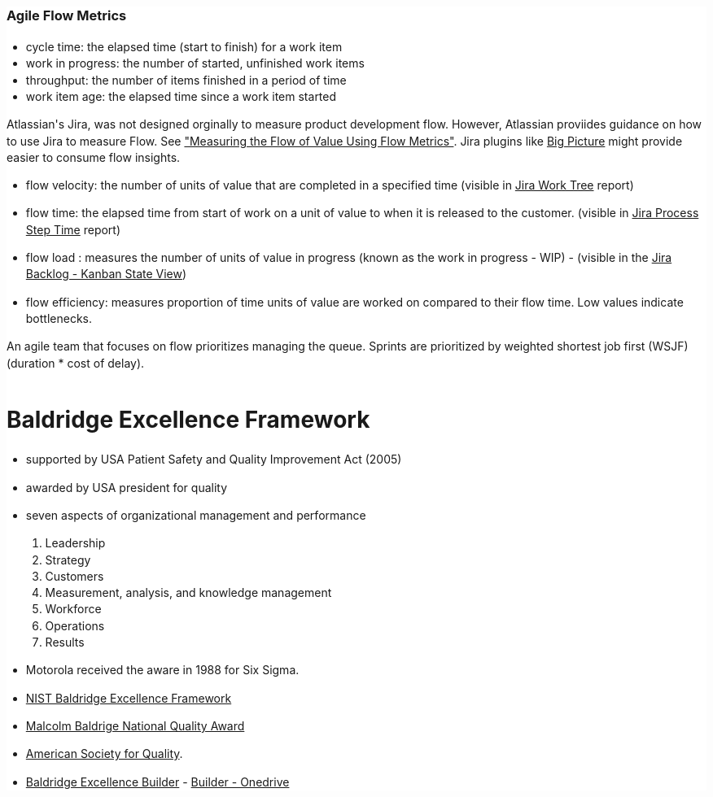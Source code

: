 ### Agile Flow Metrics

- cycle time: the elapsed time (start to finish) for a work item
- work in progress: the number of started, unfinished work items
- throughput: the number of items finished in a period of time
- work item age: the elapsed time since a work item started

Atlassian's Jira, was not designed orginally to measure product development flow.  However, Atlassian proviides guidance on how to use Jira to measure Flow.  See ["Measuring the Flow of Value Using Flow Metrics"](https://community.atlassian.com/t5/Jira-Align-articles/Measuring-the-Flow-of-Value-Using-Flow-Metrics/ba-p/1490534).  Jira plugins like [Big Picture](https://bigpicture.one/jira-bigpicture-reports/) might provide easier to consume flow insights.

- flow velocity: the number of units of value that are completed in a specified time (visible in [Jira Work Tree](https://help.jiraalign.com/hc/en-us/articles/115004899168-10X-Work-Tree-Top-Down-View-from-Epic-) report)

- flow time: the elapsed time from start of work on a unit of value to when it is released to the customer. (visible in [Jira Process Step Time](https://help.jiraalign.com/hc/en-us/articles/115001314774-10X-Process-Step-Cycle-Time) report)
- flow load : measures the number of units of value in progress (known as the work in progress - WIP) - (visible in the [Jira Backlog - Kanban State View](https://help.jiraalign.com/hc/en-us/articles/115000154693-10X-Manage-the-Backlog))
- flow efficiency: measures proportion of time units of value are worked on compared to their flow time.   Low values indicate bottlenecks.

An agile team that focuses on flow prioritizes managing the queue.  Sprints are prioritized by weighted shortest job first (WSJF) (duration * cost of delay).

# Baldridge Excellence Framework
- supported by USA Patient Safety and Quality Improvement Act (2005)
- awarded by USA president for quality
- seven aspects of organizational management and performance
  1. Leadership
  1. Strategy
  1. Customers
  1. Measurement, analysis, and knowledge management
  1. Workforce
  1. Operations
  1. Results

- Motorola received the aware in 1988 for Six Sigma.  
- [NIST Baldridge Excellence Framework](https://www.nist.gov/baldrige/publications/baldrige-excellence-framework)
- [Malcolm Baldrige National Quality Award](https://en.wikipedia.org/wiki/Malcolm_Baldrige_National_Quality_Award#Baldrige_Award_Recipients)   
- [American Society for Quality](https://asq.org/quality-resources/malcolm-baldrige-national-quality-award).
- [Baldridge Excellence Builder](https://www.nist.gov/system/files/documents/2019/02/06/2019-2020-baldrige-excellence-builder.pdf) - [Builder - Onedrive](https://1drv.ms/b/s!AkwXSmFk-_xpgoZ8mHXY4xq9-z1b5w?e=7QAOKU)

